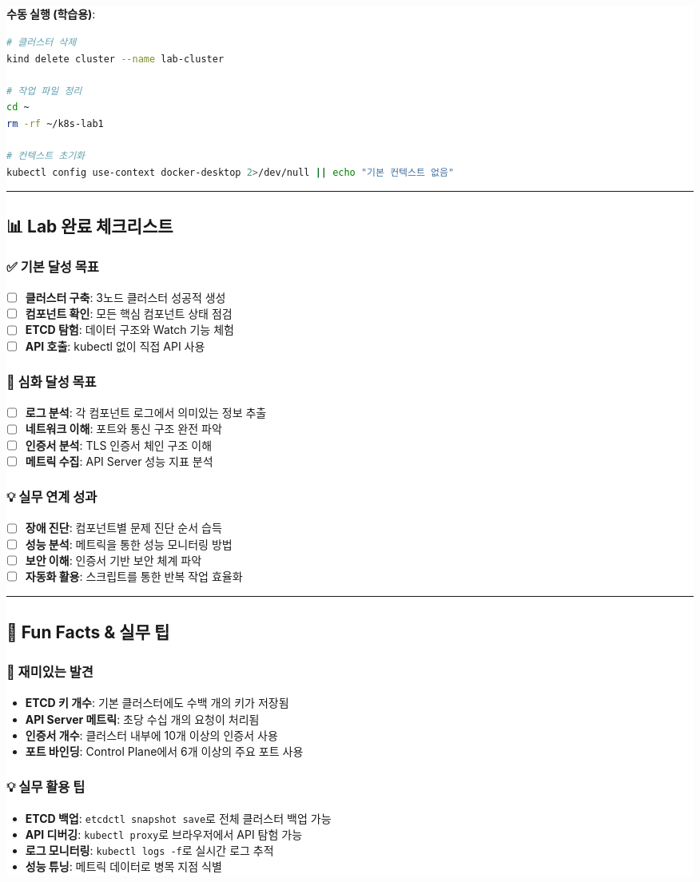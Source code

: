 **수동 실행 (학습용)**:
```bash
# 클러스터 삭제
kind delete cluster --name lab-cluster

# 작업 파일 정리
cd ~
rm -rf ~/k8s-lab1

# 컨텍스트 초기화
kubectl config use-context docker-desktop 2>/dev/null || echo "기본 컨텍스트 없음"
```

---

## 📊 Lab 완료 체크리스트

### ✅ 기본 달성 목표
- [ ] **클러스터 구축**: 3노드 클러스터 성공적 생성
- [ ] **컴포넌트 확인**: 모든 핵심 컴포넌트 상태 점검
- [ ] **ETCD 탐험**: 데이터 구조와 Watch 기능 체험
- [ ] **API 호출**: kubectl 없이 직접 API 사용

### 🚀 심화 달성 목표
- [ ] **로그 분석**: 각 컴포넌트 로그에서 의미있는 정보 추출
- [ ] **네트워크 이해**: 포트와 통신 구조 완전 파악
- [ ] **인증서 분석**: TLS 인증서 체인 구조 이해
- [ ] **메트릭 수집**: API Server 성능 지표 분석

### 💡 실무 연계 성과
- [ ] **장애 진단**: 컴포넌트별 문제 진단 순서 습득
- [ ] **성능 분석**: 메트릭을 통한 성능 모니터링 방법
- [ ] **보안 이해**: 인증서 기반 보안 체계 파악
- [ ] **자동화 활용**: 스크립트를 통한 반복 작업 효율화

---

## 🎉 Fun Facts & 실무 팁

### 🎉 재미있는 발견
- **ETCD 키 개수**: 기본 클러스터에도 수백 개의 키가 저장됨
- **API Server 메트릭**: 초당 수십 개의 요청이 처리됨
- **인증서 개수**: 클러스터 내부에 10개 이상의 인증서 사용
- **포트 바인딩**: Control Plane에서 6개 이상의 주요 포트 사용

### 💡 실무 활용 팁
- **ETCD 백업**: `etcdctl snapshot save`로 전체 클러스터 백업 가능
- **API 디버깅**: `kubectl proxy`로 브라우저에서 API 탐험 가능
- **로그 모니터링**: `kubectl logs -f`로 실시간 로그 추적
- **성능 튜닝**: 메트릭 데이터로 병목 지점 식별
